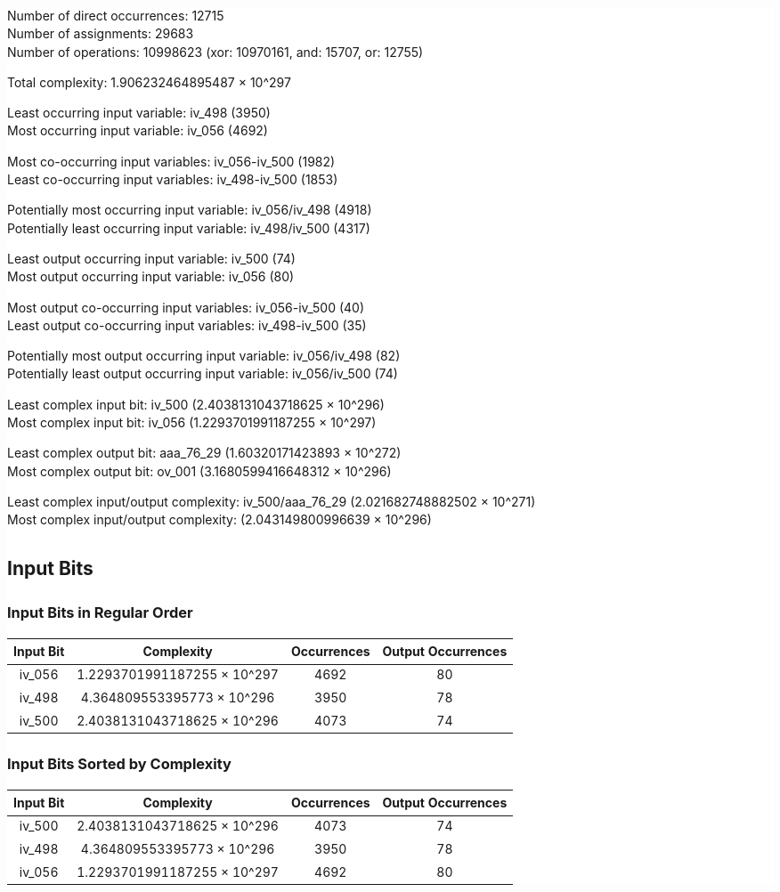 Number of direct occurrences: 12715  
Number of assignments: 29683  
Number of operations: 10998623
(xor: 10970161,
and: 15707,
or: 12755)

Total complexity: 1.906232464895487 × 10^297

Least occurring input variable: iv_498 (3950)  
Most occurring input variable: iv_056 (4692)

Most co-occurring input variables: iv_056-iv_500 (1982)  
Least co-occurring input variables: iv_498-iv_500 (1853)

Potentially most occurring input variable: iv_056/iv_498 (4918)  
Potentially least occurring input variable: iv_498/iv_500 (4317)

Least output occurring input variable: iv_500 (74)  
Most output occurring input variable: iv_056 (80)

Most output co-occurring input variables: iv_056-iv_500 (40)  
Least output co-occurring input variables: iv_498-iv_500 (35)

Potentially most output occurring input variable: iv_056/iv_498 (82)  
Potentially least output occurring input variable: iv_056/iv_500 (74)

Least complex input bit: iv_500 (2.4038131043718625 × 10^296)  
Most complex input bit: iv_056 (1.2293701991187255 × 10^297)

Least complex output bit: aaa_76_29 (1.60320171423893 × 10^272)  
Most complex output bit: ov_001 (3.1680599416648312 × 10^296)

Least complex input/output complexity: iv_500/aaa_76_29 (2.021682748882502 × 10^271)  
Most complex input/output complexity:  (2.043149800996639 × 10^296)

## Input Bits

### Input Bits in Regular Order

| Input Bit | Complexity | Occurrences | Output Occurrences |
|:---------:|:----------:|:-----------:|:------------------:|
| iv_056 | 1.2293701991187255 × 10^297 | 4692 | 80 |
| iv_498 | 4.364809553395773 × 10^296 | 3950 | 78 |
| iv_500 | 2.4038131043718625 × 10^296 | 4073 | 74 |

### Input Bits Sorted by Complexity

| Input Bit | Complexity | Occurrences | Output Occurrences |
|:---------:|:----------:|:-----------:|:------------------:|
| iv_500 | 2.4038131043718625 × 10^296 | 4073 | 74 |
| iv_498 | 4.364809553395773 × 10^296 | 3950 | 78 |
| iv_056 | 1.2293701991187255 × 10^297 | 4692 | 80 |
